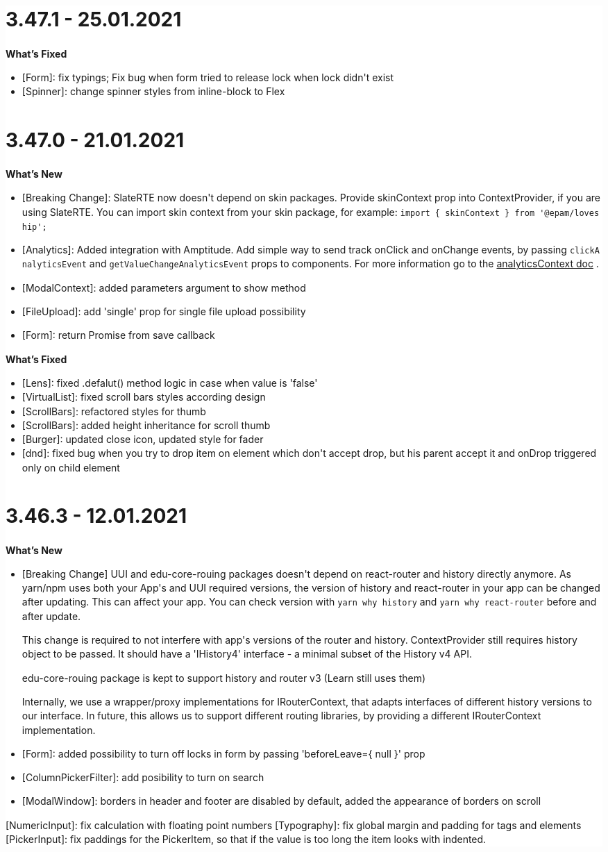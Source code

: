 # 3.47.1 - 25.01.2021

**What’s Fixed**
* [Form]: fix typings; Fix bug when form tried to release lock when lock didn't exist
* [Spinner]: change spinner styles from inline-block to Flex


# 3.47.0 - 21.01.2021

**What’s New**
* [Breaking Change]: SlateRTE now doesn't depend on skin packages. Provide skinContext prop into ContextProvider, if you are using SlateRTE.
   You can import skin context from your skin package, for example: ```import { skinContext } from '@epam/loveship';```

* [Analytics]: Added integration with Amptitude. Add simple way to send track onClick and onChange events, by passing ```clickAnalyticsEvent``` and ```getValueChangeAnalyticsEvent``` props to components. For more information go to the [analyticsContext doc](https://uui.epam.com/documents?category=contexts&id=analyticsContext) .

* [ModalContext]: added parameters argument to show method
* [FileUpload]: add 'single' prop for single file upload possibility
* [Form]: return Promise from save callback


**What’s Fixed**
* [Lens]: fixed .defalut() method logic in case when value is 'false'
* [VirtualList]: fixed scroll bars styles according design
* [ScrollBars]: refactored styles for thumb
* [ScrollBars]: added height inheritance for scroll thumb
* [Burger]: updated close icon, updated style for fader
* [dnd]: fixed bug when you try to drop item on element which don't accept drop, but his parent accept it and onDrop triggered only on child element


# 3.46.3 - 12.01.2021

**What’s New**
* [Breaking Change] UUI and edu-core-rouing packages doesn't depend on react-router and history directly anymore.
    As yarn/npm uses both your App's and UUI required versions, the version of history and react-router in your app can be changed after updating.
    This can affect your app. You can check version with ```yarn why history``` and ```yarn why react-router``` before and after update.

    This change is required to not interfere with app's versions of the router and history.
    ContextProvider still requires history object to be passed. It should have a 'IHistory4' interface - a minimal subset of the History v4 API.

    edu-core-rouing package is kept to support history and router v3 (Learn still uses them)

    Internally, we use a wrapper/proxy implementations for IRouterContext, that adapts interfaces of different history versions to our interface.
    In future, this allows us to support different routing libraries, by providing a different IRouterContext implementation.
* [Form]: added possibility to turn off locks in form by passing 'beforeLeave={ null }' prop
* [ColumnPickerFilter]: add posibility to turn on search
* [ModalWindow]: borders in header and footer are disabled by default, added the appearance of borders on scroll


[NumericInput]: fix calculation with floating point numbers
[Typography]: fix global margin and padding for tags and elements
[PickerInput]: fix paddings for the PickerItem, so that if the value is too long the item looks with indented.